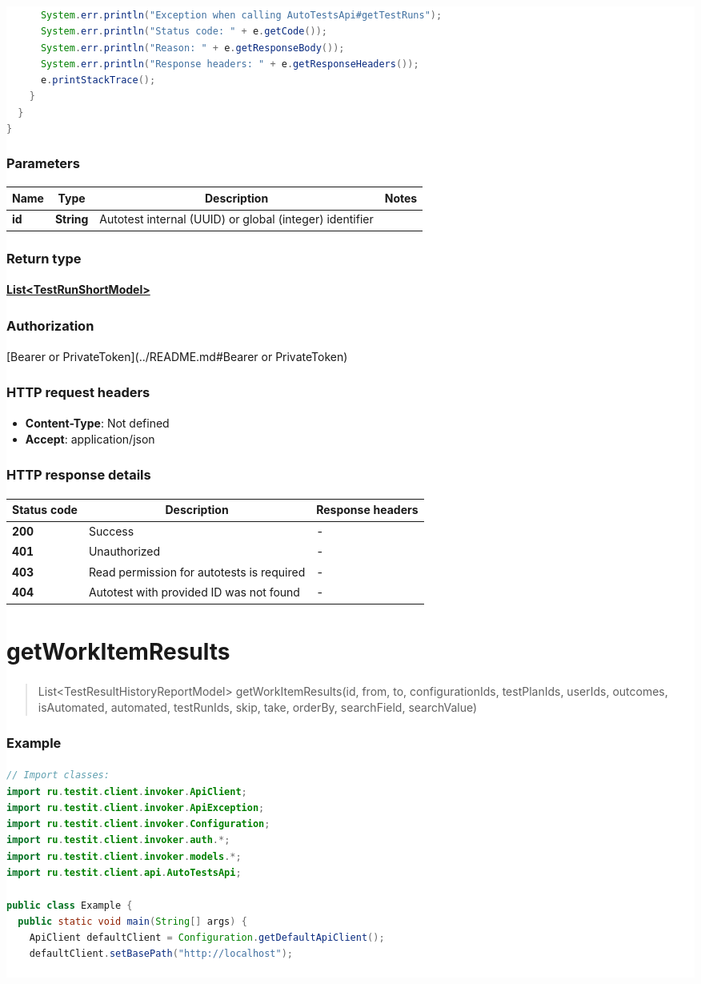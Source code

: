 ```java
      System.err.println("Exception when calling AutoTestsApi#getTestRuns");
      System.err.println("Status code: " + e.getCode());
      System.err.println("Reason: " + e.getResponseBody());
      System.err.println("Response headers: " + e.getResponseHeaders());
      e.printStackTrace();
    }
  }
}
```

### Parameters

| Name | Type | Description  | Notes |
|------------- | ------------- | ------------- | -------------|
| **id** | **String**| Autotest internal (UUID) or global (integer) identifier | |

### Return type

[**List&lt;TestRunShortModel&gt;**](TestRunShortModel.md)

### Authorization

[Bearer or PrivateToken](../README.md#Bearer or PrivateToken)

### HTTP request headers

 - **Content-Type**: Not defined
 - **Accept**: application/json

### HTTP response details
| Status code | Description | Response headers |
|-------------|-------------|------------------|
| **200** | Success |  -  |
| **401** | Unauthorized |  -  |
| **403** | Read permission for autotests is required |  -  |
| **404** | Autotest with provided ID was not found |  -  |

<a id="getWorkItemResults"></a>
# **getWorkItemResults**
> List&lt;TestResultHistoryReportModel&gt; getWorkItemResults(id, from, to, configurationIds, testPlanIds, userIds, outcomes, isAutomated, automated, testRunIds, skip, take, orderBy, searchField, searchValue)



### Example
```java
// Import classes:
import ru.testit.client.invoker.ApiClient;
import ru.testit.client.invoker.ApiException;
import ru.testit.client.invoker.Configuration;
import ru.testit.client.invoker.auth.*;
import ru.testit.client.invoker.models.*;
import ru.testit.client.api.AutoTestsApi;

public class Example {
  public static void main(String[] args) {
    ApiClient defaultClient = Configuration.getDefaultApiClient();
    defaultClient.setBasePath("http://localhost");
    
```